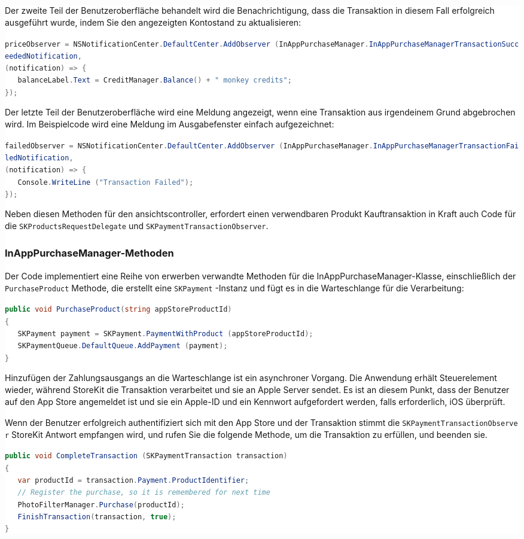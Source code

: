   
   
 Der zweite Teil der Benutzeroberfläche behandelt wird die Benachrichtigung, dass die Transaktion in diesem Fall erfolgreich ausgeführt wurde, indem Sie den angezeigten Kontostand zu aktualisieren:

```csharp
priceObserver = NSNotificationCenter.DefaultCenter.AddObserver (InAppPurchaseManager.InAppPurchaseManagerTransactionSucceededNotification,
(notification) => {
   balanceLabel.Text = CreditManager.Balance() + " monkey credits";
});
```

Der letzte Teil der Benutzeroberfläche wird eine Meldung angezeigt, wenn eine Transaktion aus irgendeinem Grund abgebrochen wird. Im Beispielcode wird eine Meldung im Ausgabefenster einfach aufgezeichnet:

```csharp
failedObserver = NSNotificationCenter.DefaultCenter.AddObserver (InAppPurchaseManager.InAppPurchaseManagerTransactionFailedNotification,
(notification) => {
   Console.WriteLine ("Transaction Failed");
});
```

Neben diesen Methoden für den ansichtscontroller, erfordert einen verwendbaren Produkt Kauftransaktion in Kraft auch Code für die `SKProductsRequestDelegate` und `SKPaymentTransactionObserver`.

### <a name="inapppurchasemanager-methods"></a>InAppPurchaseManager-Methoden

Der Code implementiert eine Reihe von erwerben verwandte Methoden für die InAppPurchaseManager-Klasse, einschließlich der `PurchaseProduct` Methode, die erstellt eine `SKPayment` -Instanz und fügt es in die Warteschlange für die Verarbeitung:

```csharp
public void PurchaseProduct(string appStoreProductId)
{
   SKPayment payment = SKPayment.PaymentWithProduct (appStoreProductId);
   SKPaymentQueue.DefaultQueue.AddPayment (payment);
}
```

Hinzufügen der Zahlungsausgangs an die Warteschlange ist ein asynchroner Vorgang. Die Anwendung erhält Steuerelement wieder, während StoreKit die Transaktion verarbeitet und sie an Apple Server sendet. Es ist an diesem Punkt, dass der Benutzer auf den App Store angemeldet ist und sie ein Apple-ID und ein Kennwort aufgefordert werden, falls erforderlich, iOS überprüft.   
   
   
   
 Wenn der Benutzer erfolgreich authentifiziert sich mit den App Store und der Transaktion stimmt die `SKPaymentTransactionObserver` StoreKit Antwort empfangen wird, und rufen Sie die folgende Methode, um die Transaktion zu erfüllen, und beenden sie.

```csharp
public void CompleteTransaction (SKPaymentTransaction transaction)
{
   var productId = transaction.Payment.ProductIdentifier;
   // Register the purchase, so it is remembered for next time
   PhotoFilterManager.Purchase(productId);
   FinishTransaction(transaction, true);
}
```
